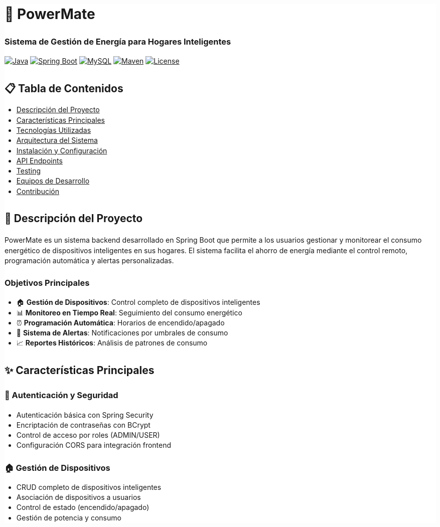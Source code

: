 # 🔌 PowerMate
### Sistema de Gestión de Energía para Hogares Inteligentes

[![Java](https://img.shields.io/badge/Java-21-orange.svg)](https://openjdk.java.net/)
[![Spring Boot](https://img.shields.io/badge/Spring%20Boot-3.4.0-brightgreen.svg)](https://spring.io/projects/spring-boot)
[![MySQL](https://img.shields.io/badge/MySQL-8.0-blue.svg)](https://www.mysql.com/)
[![Maven](https://img.shields.io/badge/Maven-3.8+-red.svg)](https://maven.apache.org/)
[![License](https://img.shields.io/badge/License-MIT-yellow.svg)](LICENSE)

## 📋 Tabla de Contenidos
- [Descripción del Proyecto](#-descripción-del-proyecto)
- [Características Principales](#-características-principales)
- [Tecnologías Utilizadas](#-tecnologías-utilizadas)
- [Arquitectura del Sistema](#-arquitectura-del-sistema)
- [Instalación y Configuración](#-instalación-y-configuración)
- [API Endpoints](#-api-endpoints)
- [Testing](#-testing)
- [Equipos de Desarrollo](#-equipos-de-desarrollo)
- [Contribución](#-contribución)

## 🎯 Descripción del Proyecto

PowerMate es un sistema backend desarrollado en Spring Boot que permite a los usuarios gestionar y monitorear el consumo energético de dispositivos inteligentes en sus hogares. El sistema facilita el ahorro de energía mediante el control remoto, programación automática y alertas personalizadas.

### Objetivos Principales
- 🏠 **Gestión de Dispositivos**: Control completo de dispositivos inteligentes
- 📊 **Monitoreo en Tiempo Real**: Seguimiento del consumo energético
- ⏰ **Programación Automática**: Horarios de encendido/apagado
- 🚨 **Sistema de Alertas**: Notificaciones por umbrales de consumo
- 📈 **Reportes Históricos**: Análisis de patrones de consumo

## ✨ Características Principales

### 🔐 Autenticación y Seguridad
- Autenticación básica con Spring Security
- Encriptación de contraseñas con BCrypt
- Control de acceso por roles (ADMIN/USER)
- Configuración CORS para integración frontend

### 🏠 Gestión de Dispositivos
- CRUD completo de dispositivos inteligentes
- Asociación de dispositivos a usuarios
- Control de estado (encendido/apagado)
- Gestión de potencia y consumo
